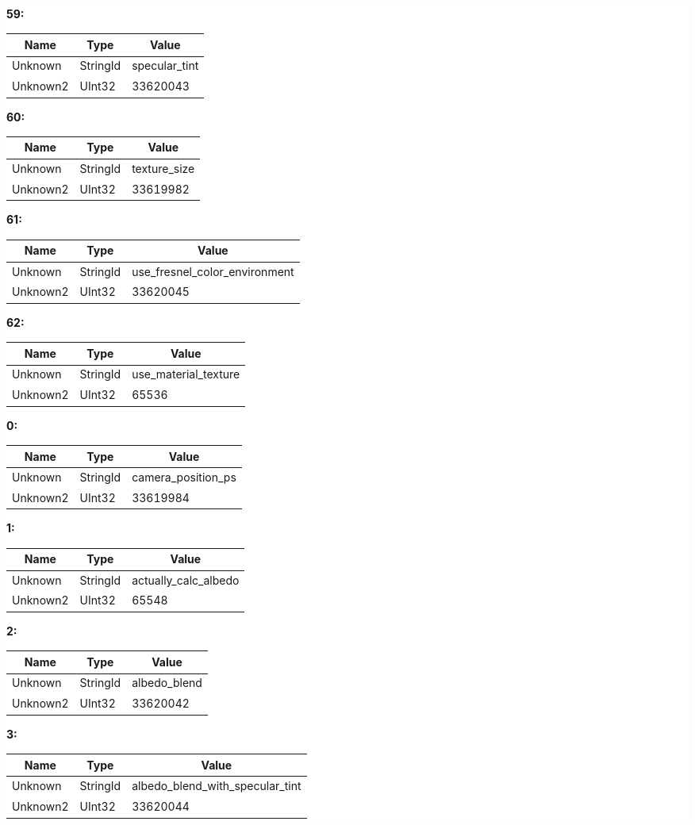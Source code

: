 
**59:**

Name	| Type	| Value
---	|---	|---	|
Unknown	|StringId	|specular_tint
Unknown2	|UInt32	|33620043


**60:**

Name	| Type	| Value
---	|---	|---	|
Unknown	|StringId	|texture_size
Unknown2	|UInt32	|33619982


**61:**

Name	| Type	| Value
---	|---	|---	|
Unknown	|StringId	|use_fresnel_color_environment
Unknown2	|UInt32	|33620045


**62:**

Name	| Type	| Value
---	|---	|---	|
Unknown	|StringId	|use_material_texture
Unknown2	|UInt32	|65536


**0:**

Name	| Type	| Value
---	|---	|---	|
Unknown	|StringId	|camera_position_ps
Unknown2	|UInt32	|33619984


**1:**

Name	| Type	| Value
---	|---	|---	|
Unknown	|StringId	|actually_calc_albedo
Unknown2	|UInt32	|65548


**2:**

Name	| Type	| Value
---	|---	|---	|
Unknown	|StringId	|albedo_blend
Unknown2	|UInt32	|33620042


**3:**

Name	| Type	| Value
---	|---	|---	|
Unknown	|StringId	|albedo_blend_with_specular_tint
Unknown2	|UInt32	|33620044
